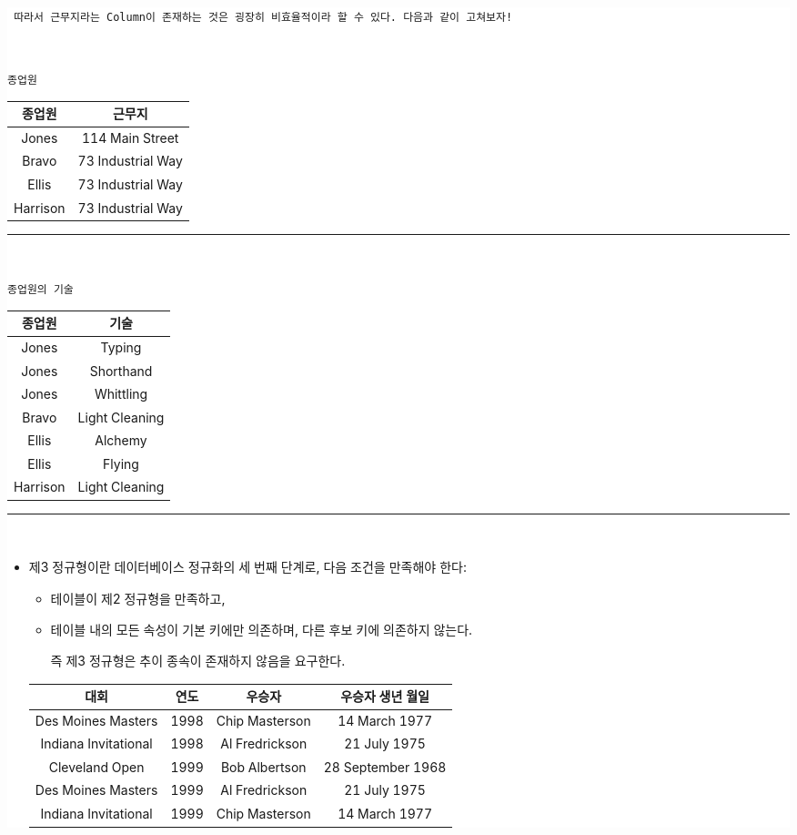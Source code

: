      따라서 근무지라는 Column이 존재하는 것은 굉장히 비효율적이라 할 수 있다. 다음과 같이 고쳐보자!

   　

`종업원`

   |  종업원  |      근무지       |
   | :------: | :---------------: |
   |  Jones   |  114 Main Street  |
   |  Bravo   | 73 Industrial Way |
   |  Ellis   | 73 Industrial Way |
   | Harrison | 73 Industrial Way |

---
   　

`종업원의 기술`

   |  종업원  |      기술      |
   | :------: | :------------: |
   |  Jones   |     Typing     |
   |  Jones   |   Shorthand    |
   |  Jones   |   Whittling    |
   |  Bravo   | Light Cleaning |
   |  Ellis   |    Alchemy     |
   |  Ellis   |     Flying     |
   | Harrison | Light Cleaning |
   
---

   　

* 제3 정규형이란 데이터베이스 정규화의 세 번째 단계로, 다음 조건을 만족해야 한다:

   - 테이블이 제2 정규형을 만족하고,

   - 테이블 내의 모든 속성이 기본 키에만 의존하며, 다른 후보 키에 의존하지 않는다.

     즉 제3 정규형은 추이 종속이 존재하지 않음을 요구한다.

   |         대회         | 연도 |     우승자     | 우승자 생년 월일  |
   | :------------------: | :--: | :------------: | :---------------: |
   |  Des Moines Masters  | 1998 | Chip Masterson |   14 March 1977   |
   | Indiana Invitational | 1998 | Al Fredrickson |   21 July 1975    |
   |    Cleveland Open    | 1999 | Bob Albertson  | 28 September 1968 |
   |  Des Moines Masters  | 1999 | Al Fredrickson |   21 July 1975    |
   | Indiana Invitational | 1999 | Chip Masterson |   14 March 1977   |
